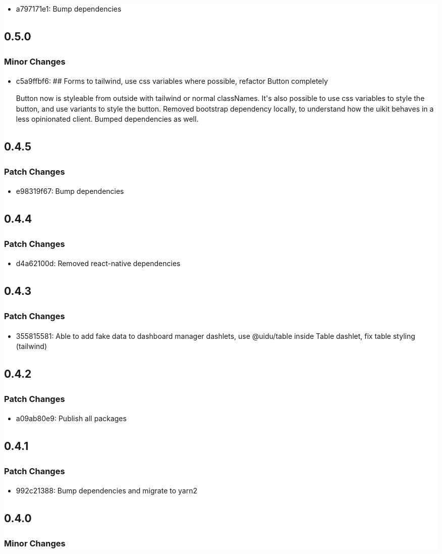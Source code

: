 - a797171e1: Bump dependencies

## 0.5.0

### Minor Changes

- c5a9ffbf6: ## Forms to tailwind, use css variables where possible, refactor Button completely

  Button now is styleable from outside with tailwind or normal classNames. It's also possible to use css variables to style the button, and use variants to style the button.
  Removed bootstrap dependency locally, to understand how the uikit behaves in a less opinionated client.
  Bumped dependencies as well.

## 0.4.5

### Patch Changes

- e98319f67: Bump dependencies

## 0.4.4

### Patch Changes

- d4a62100d: Removed react-native dependencies

## 0.4.3

### Patch Changes

- 355815581: Able to add fake data to dashboard manager dashlets, use @uidu/table inside Table dashlet, fix table styling (tailwind)

## 0.4.2

### Patch Changes

- a09ab80e9: Publish all packages

## 0.4.1

### Patch Changes

- 992c21388: Bump dependencies and migrate to yarn2

## 0.4.0

### Minor Changes
